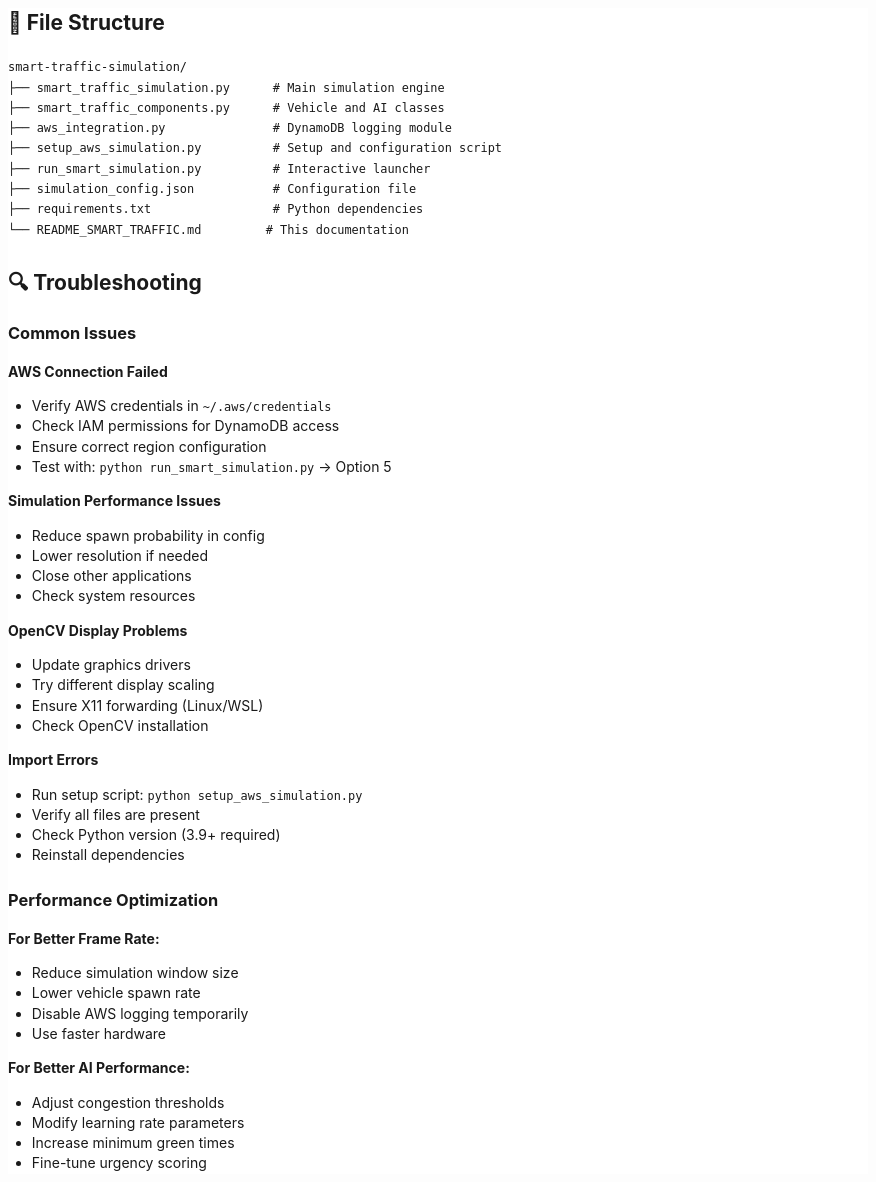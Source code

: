 ## 📁 File Structure

```
smart-traffic-simulation/
├── smart_traffic_simulation.py      # Main simulation engine
├── smart_traffic_components.py      # Vehicle and AI classes
├── aws_integration.py               # DynamoDB logging module
├── setup_aws_simulation.py          # Setup and configuration script
├── run_smart_simulation.py          # Interactive launcher
├── simulation_config.json           # Configuration file
├── requirements.txt                 # Python dependencies
└── README_SMART_TRAFFIC.md         # This documentation
```

## 🔍 Troubleshooting

### Common Issues

**AWS Connection Failed**
- Verify AWS credentials in `~/.aws/credentials`
- Check IAM permissions for DynamoDB access
- Ensure correct region configuration
- Test with: `python run_smart_simulation.py` → Option 5

**Simulation Performance Issues**
- Reduce spawn probability in config
- Lower resolution if needed
- Close other applications
- Check system resources

**OpenCV Display Problems**
- Update graphics drivers
- Try different display scaling
- Ensure X11 forwarding (Linux/WSL)
- Check OpenCV installation

**Import Errors**
- Run setup script: `python setup_aws_simulation.py`
- Verify all files are present
- Check Python version (3.9+ required)
- Reinstall dependencies

### Performance Optimization

**For Better Frame Rate:**
- Reduce simulation window size
- Lower vehicle spawn rate
- Disable AWS logging temporarily
- Use faster hardware

**For Better AI Performance:**
- Adjust congestion thresholds
- Modify learning rate parameters
- Increase minimum green times
- Fine-tune urgency scoring
